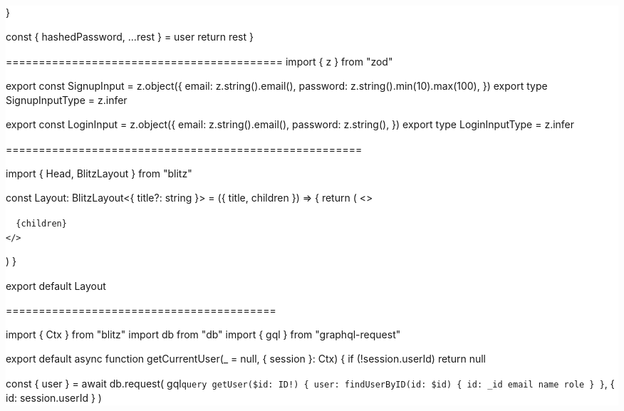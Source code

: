   }

  const { hashedPassword, ...rest } = user
  return rest
}


==========================================
import { z } from "zod"

export const SignupInput = z.object({
  email: z.string().email(),
  password: z.string().min(10).max(100),
})
export type SignupInputType = z.infer<typeof SignupInput>

export const LoginInput = z.object({
  email: z.string().email(),
  password: z.string(),
})
export type LoginInputType = z.infer<typeof LoginInput>


======================================================

import { Head, BlitzLayout } from "blitz"

const Layout: BlitzLayout<{ title?: string }> = ({ title, children }) => {
  return (
    <>
      <Head>
        <title>{title || "fauna"}</title>
        <link rel="icon" href="/favicon.ico" />
      </Head>

      {children}
    </>
  )
}

export default Layout


=========================================

import { Ctx } from "blitz"
import db from "db"
import { gql } from "graphql-request"

export default async function getCurrentUser(_ = null, { session }: Ctx) {
  if (!session.userId) return null

  const { user } = await db.request(
    gql`
      query getUser($id: ID!) {
        user: findUserByID(id: $id) {
          id: _id
          email
          name
          role
        }
      }
    `,
    { id: session.userId }
  )
